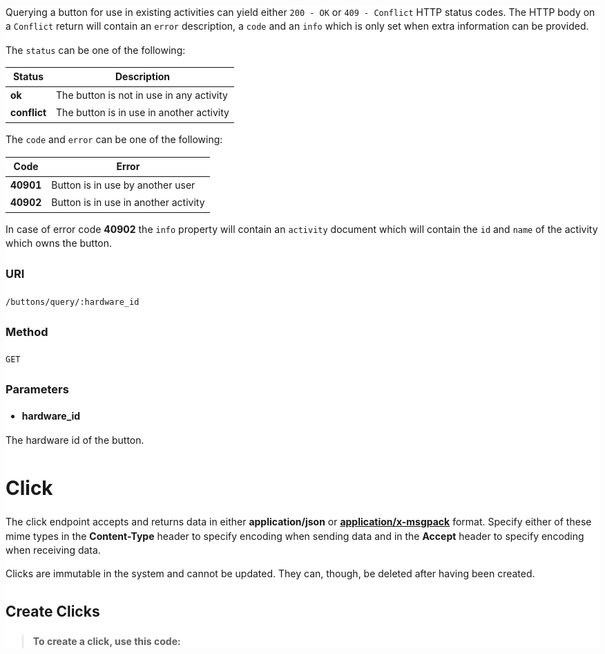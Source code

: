 Querying a button for use in existing activities can yield either 
`200 - OK` or `409 - Conflict` HTTP status codes. The HTTP body on a 
`Conflict` return will contain an `error` description, a `code` and an
`info` which is only set when extra information can be provided.

The `status` can be one of the following:

**Status** | **Description** |
-----------|-----------------|
**ok** | The button is not in use in any activity |
**conflict** | The button is in use in another activity |

The `code` and `error` can be one of the following:

**Code** | **Error** |
---------|-----------|
**40901** | Button is in use by another user |
**40902** | Button is in use in another activity |

In case of error code **40902** the `info` property will contain an
`activity` document which will contain the `id` and `name` of the
activity which owns the button.


### URI

`/buttons/query/:hardware_id`

### Method

`GET`

### Parameters

- **hardware_id**

The hardware id of the button.






# Click

The click endpoint accepts and returns data in either **application/json** or
**[application/x-msgpack](https://msgpack.org)** format. Specify either of these
mime types in the **Content-Type** header to specify encoding when sending data
and in the **Accept** header to specify encoding when receiving data.

Clicks are immutable in the system and cannot be updated. They can, though, be
deleted after having been created.

## Create Clicks

> **To create a click, use this code:**

